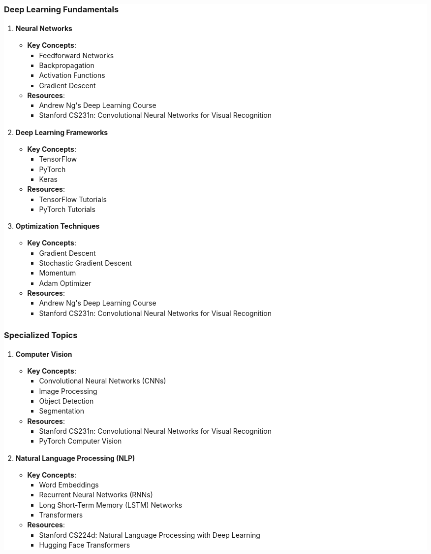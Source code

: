 ### **Deep Learning Fundamentals**

1. **Neural Networks**
   - **Key Concepts**:
     - Feedforward Networks
     - Backpropagation
     - Activation Functions
     - Gradient Descent
   - **Resources**:
     - Andrew Ng's Deep Learning Course
     - Stanford CS231n: Convolutional Neural Networks for Visual Recognition

2. **Deep Learning Frameworks**
   - **Key Concepts**:
     - TensorFlow
     - PyTorch
     - Keras
   - **Resources**:
     - TensorFlow Tutorials
     - PyTorch Tutorials

3. **Optimization Techniques**
   - **Key Concepts**:
     - Gradient Descent
     - Stochastic Gradient Descent
     - Momentum
     - Adam Optimizer
   - **Resources**:
     - Andrew Ng's Deep Learning Course
     - Stanford CS231n: Convolutional Neural Networks for Visual Recognition

### **Specialized Topics**

1. **Computer Vision**
   - **Key Concepts**:
     - Convolutional Neural Networks (CNNs)
     - Image Processing
     - Object Detection
     - Segmentation
   - **Resources**:
     - Stanford CS231n: Convolutional Neural Networks for Visual Recognition
     - PyTorch Computer Vision

2. **Natural Language Processing (NLP)**
   - **Key Concepts**:
     - Word Embeddings
     - Recurrent Neural Networks (RNNs)
     - Long Short-Term Memory (LSTM) Networks
     - Transformers
   - **Resources**:
     - Stanford CS224d: Natural Language Processing with Deep Learning
     - Hugging Face Transformers
